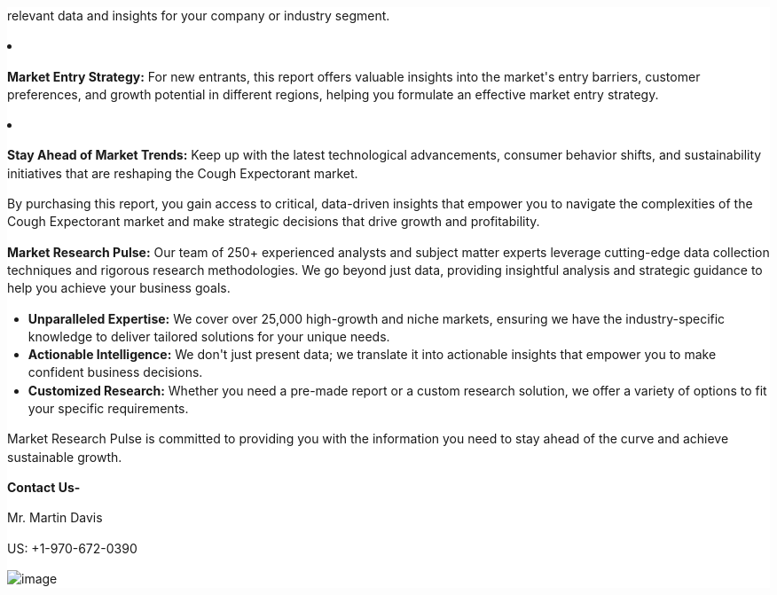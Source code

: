 relevant data and insights for your company or industry segment.</p></li><li><p><strong>Market Entry Strategy:</strong> For new entrants, this report offers valuable insights into the market's entry barriers, customer preferences, and growth potential in different regions, helping you formulate an effective market entry strategy.</p></li><li><p><strong>Stay Ahead of Market Trends:</strong> Keep up with the latest technological advancements, consumer behavior shifts, and sustainability initiatives that are reshaping the Cough Expectorant market.</p></li></ol><p>By purchasing this report, you gain access to critical, data-driven insights that empower you to navigate the complexities of the Cough Expectorant market and make strategic decisions that drive growth and profitability.</p><p><strong>Market Research Pulse:</strong>&nbsp;Our team of 250+ experienced analysts and subject matter experts leverage cutting-edge data collection techniques and rigorous research methodologies. We go beyond just data, providing insightful analysis and strategic guidance to help you achieve your business goals.</p><ul><li><strong>Unparalleled Expertise:</strong>&nbsp;We cover over 25,000 high-growth and niche markets, ensuring we have the industry-specific knowledge to deliver tailored solutions for your unique needs.</li><li><strong>Actionable Intelligence:</strong>&nbsp;We don't just present data; we translate it into actionable insights that empower you to make confident business decisions.</li><li><strong>Customized Research:</strong>&nbsp;Whether you need a pre-made report or a custom research solution, we offer a variety of options to fit your specific requirements.</li></ul><p>Market Research Pulse is committed to providing you with the information you need to stay ahead of the curve and achieve sustainable growth.</p><p><strong>Contact Us-</strong></p><p>Mr. Martin Davis</p><p>US: +1-970-672-0390</p>
![image](https://github.com/user-attachments/assets/ba9c0bb2-7180-4efc-9806-bbfcd9c44b6e)
